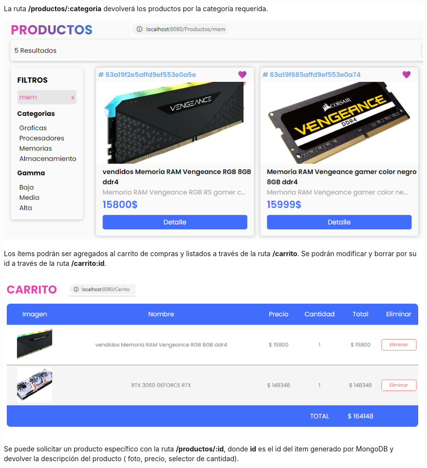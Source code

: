 
La ruta **/productos/:categoria** devolverá los productos por la categoría requerida.

![productos](./server/utils/readme/r03.png)

Los ítems podrán ser agregados al carrito de compras y listados a través de la ruta **/carrito**.
Se podrán modificar y borrar por su id a través de la ruta **/carrito:id**.

  ![productos](./server/utils/readme/r04.png)

 

Se puede solicitar un producto específico con la ruta **/productos/:id**, donde **id** es el id del item generado por MongoDB y devolver la descripción del producto ( foto, precio, selector de cantidad).
